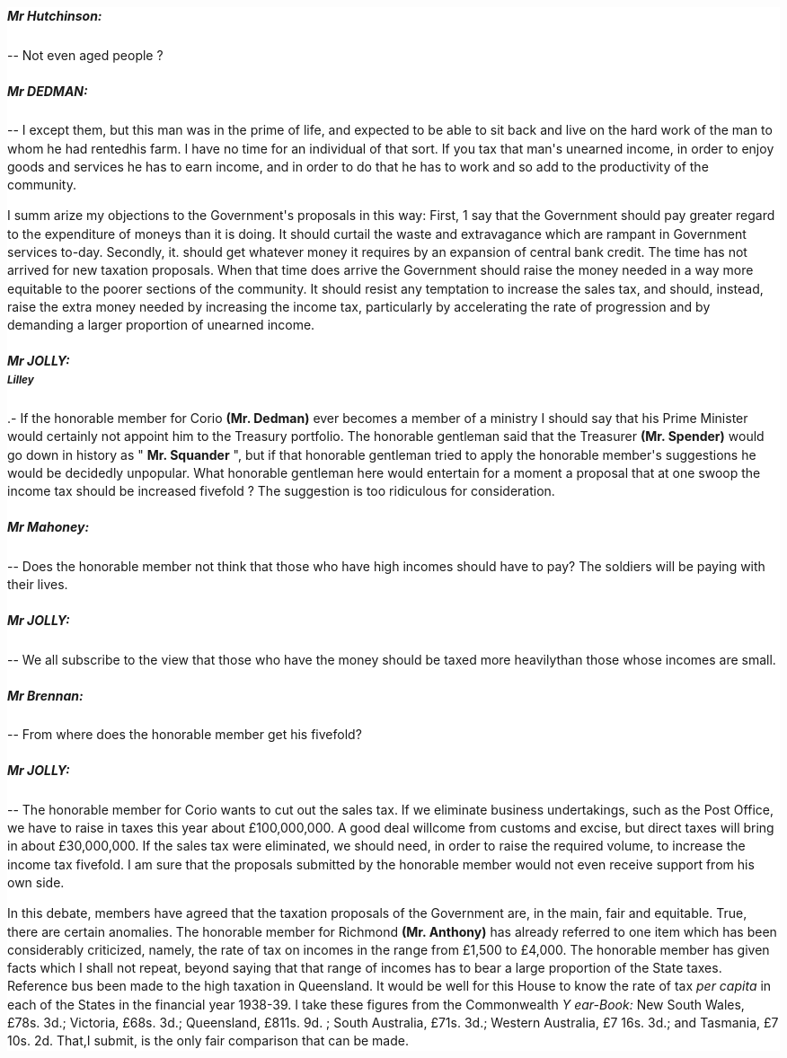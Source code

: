 ##### Mr Hutchinson:

-- Not even aged people ? 

##### Mr DEDMAN:

-- I except them, but this man was in the prime of life, and expected to be able to sit back and live on the hard work of the man to whom he had rentedhis farm. I have no time for an individual of that sort. If you tax that man's unearned income, in order to enjoy goods and services he has to earn income, and in order to do that he has to work and so add to the productivity of the community. 

I summ arize my objections to the Government's proposals in this way: First, 1 say that the Government should pay greater regard to the expenditure of moneys than it is doing. It should curtail the waste and extravagance which are rampant in Government services to-day. Secondly, it. should get whatever money it requires by an expansion of central bank credit. The time has not arrived for new taxation proposals. When that time does arrive the Government should raise the money needed in a way more equitable to the poorer sections of the community. It should resist any temptation to increase the sales tax, and should, instead, raise the extra money needed by increasing the income tax, particularly by accelerating the rate of progression and by demanding a larger proportion of unearned income. 

##### Mr JOLLY:<br><small class="text-muted">Lilley</small>

.- If the honorable member for Corio  **(Mr. Dedman)**  ever becomes a member of a ministry I should say that his Prime Minister would certainly not appoint him to the Treasury portfolio. The honorable gentleman said that the Treasurer  **(Mr. Spender)**  would go down in history as "  **Mr. Squander**  ", but if that honorable gentleman tried to apply the honorable member's suggestions he would be decidedly unpopular. What honorable gentleman here would entertain for a moment a proposal that at one swoop the income tax should be increased fivefold ? The suggestion is too ridiculous for consideration. 

##### Mr Mahoney:

-- Does the honorable member not think that those who have high incomes should have to pay? The soldiers will be paying with their lives. 

##### Mr JOLLY:

-- We all subscribe to the view that those who have the money should be taxed more heavilythan those whose incomes are small. 

##### Mr Brennan:

-- From where does the honorable member get his fivefold? 

##### Mr JOLLY:

-- The honorable member for Corio wants to cut out the sales tax. If we eliminate business undertakings, such as the Post Office, we have to raise in taxes this year about £100,000,000. A good deal willcome from customs and excise, but direct taxes will bring in about £30,000,000. If the sales tax were eliminated, we should need, in order to raise the required volume, to increase the income tax fivefold. I am sure that the proposals submitted by the honorable member would not even receive support from his own side. 

In this debate, members have agreed that the taxation proposals of the Government are, in the main, fair and equitable. True, there are certain anomalies. The honorable member for Richmond  **(Mr. Anthony)**  has already referred to one item which has been considerably criticized, namely, the rate of tax on incomes in the range from £1,500 to £4,000. The honorable member has given facts which I shall not repeat, beyond saying that that range of incomes has to bear a large proportion of the State taxes. Reference bus been made to the high taxation in Queensland. It would be well for this House to know the rate of tax  *per capita*  in each of the States in the financial year 1938-39. I take these figures from the Commonwealth  *Y ear-Book:*  New South Wales, £78s. 3d.; Victoria, £68s. 3d.; Queensland, £811s. 9d. ; South Australia, £71s. 3d.; Western Australia, £7 16s. 3d.; and Tasmania, £7 10s. 2d. That,I submit, is the only fair comparison that can be made. 
